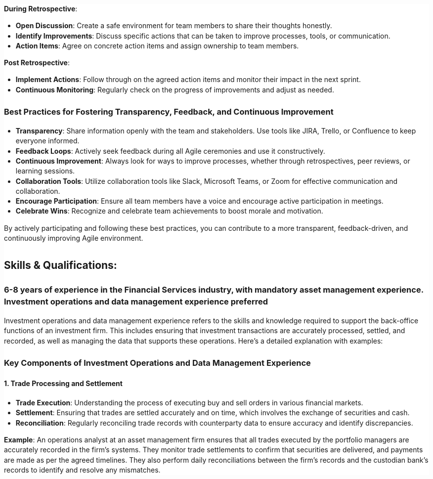 **During Retrospective**:
- **Open Discussion**: Create a safe environment for team members to share their thoughts honestly.
- **Identify Improvements**: Discuss specific actions that can be taken to improve processes, tools, or communication.
- **Action Items**: Agree on concrete action items and assign ownership to team members.

**Post Retrospective**:
- **Implement Actions**: Follow through on the agreed action items and monitor their impact in the next sprint.
- **Continuous Monitoring**: Regularly check on the progress of improvements and adjust as needed.

### Best Practices for Fostering Transparency, Feedback, and Continuous Improvement

- **Transparency**: Share information openly with the team and stakeholders. Use tools like JIRA, Trello, or Confluence to keep everyone informed.
- **Feedback Loops**: Actively seek feedback during all Agile ceremonies and use it constructively.
- **Continuous Improvement**: Always look for ways to improve processes, whether through retrospectives, peer reviews, or learning sessions.
- **Collaboration Tools**: Utilize collaboration tools like Slack, Microsoft Teams, or Zoom for effective communication and collaboration.
- **Encourage Participation**: Ensure all team members have a voice and encourage active participation in meetings.
- **Celebrate Wins**: Recognize and celebrate team achievements to boost morale and motivation.

By actively participating and following these best practices, you can contribute to a more transparent, feedback-driven, and continuously improving Agile environment.
 
## Skills & Qualifications:

### 6-8 years of experience in the Financial Services industry, with mandatory asset management experience. Investment operations and data management experience preferred

Investment operations and data management experience refers to the skills and knowledge required to support the back-office functions of an investment firm. This includes ensuring that investment transactions are accurately processed, settled, and recorded, as well as managing the data that supports these operations. Here’s a detailed explanation with examples:

### Key Components of Investment Operations and Data Management Experience

#### 1. **Trade Processing and Settlement**
- **Trade Execution**: Understanding the process of executing buy and sell orders in various financial markets.
- **Settlement**: Ensuring that trades are settled accurately and on time, which involves the exchange of securities and cash.
- **Reconciliation**: Regularly reconciling trade records with counterparty data to ensure accuracy and identify discrepancies.

**Example**:
An operations analyst at an asset management firm ensures that all trades executed by the portfolio managers are accurately recorded in the firm’s systems. They monitor trade settlements to confirm that securities are delivered, and payments are made as per the agreed timelines. They also perform daily reconciliations between the firm’s records and the custodian bank’s records to identify and resolve any mismatches.
